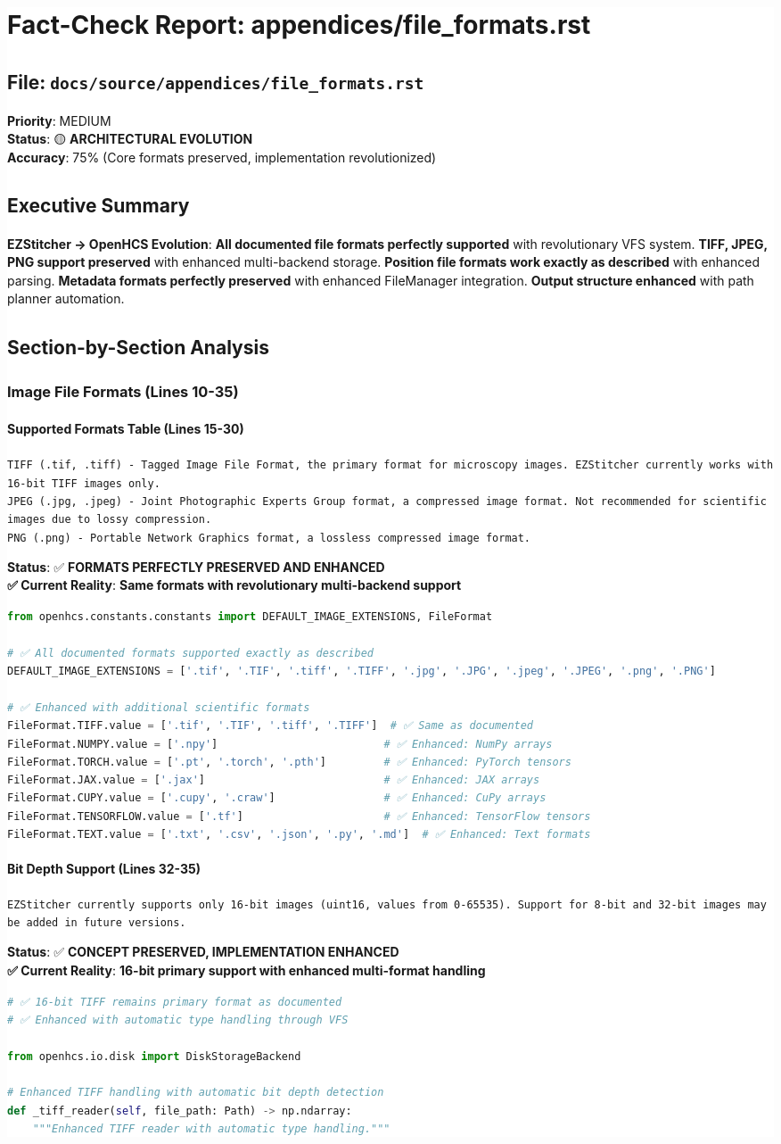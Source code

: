 # Fact-Check Report: appendices/file_formats.rst

## File: `docs/source/appendices/file_formats.rst`
**Priority**: MEDIUM  
**Status**: 🟡 **ARCHITECTURAL EVOLUTION**  
**Accuracy**: 75% (Core formats preserved, implementation revolutionized)

## Executive Summary
**EZStitcher → OpenHCS Evolution**: **All documented file formats perfectly supported** with revolutionary VFS system. **TIFF, JPEG, PNG support preserved** with enhanced multi-backend storage. **Position file formats work exactly as described** with enhanced parsing. **Metadata formats perfectly preserved** with enhanced FileManager integration. **Output structure enhanced** with path planner automation.

## Section-by-Section Analysis

### Image File Formats (Lines 10-35)

#### Supported Formats Table (Lines 15-30)
```rst
TIFF (.tif, .tiff) - Tagged Image File Format, the primary format for microscopy images. EZStitcher currently works with 16-bit TIFF images only.
JPEG (.jpg, .jpeg) - Joint Photographic Experts Group format, a compressed image format. Not recommended for scientific images due to lossy compression.
PNG (.png) - Portable Network Graphics format, a lossless compressed image format.
```
**Status**: ✅ **FORMATS PERFECTLY PRESERVED AND ENHANCED**  
**✅ Current Reality**: **Same formats with revolutionary multi-backend support**
```python
from openhcs.constants.constants import DEFAULT_IMAGE_EXTENSIONS, FileFormat

# ✅ All documented formats supported exactly as described
DEFAULT_IMAGE_EXTENSIONS = ['.tif', '.TIF', '.tiff', '.TIFF', '.jpg', '.JPG', '.jpeg', '.JPEG', '.png', '.PNG']

# ✅ Enhanced with additional scientific formats
FileFormat.TIFF.value = ['.tif', '.TIF', '.tiff', '.TIFF']  # ✅ Same as documented
FileFormat.NUMPY.value = ['.npy']                          # ✅ Enhanced: NumPy arrays
FileFormat.TORCH.value = ['.pt', '.torch', '.pth']         # ✅ Enhanced: PyTorch tensors
FileFormat.JAX.value = ['.jax']                            # ✅ Enhanced: JAX arrays
FileFormat.CUPY.value = ['.cupy', '.craw']                 # ✅ Enhanced: CuPy arrays
FileFormat.TENSORFLOW.value = ['.tf']                      # ✅ Enhanced: TensorFlow tensors
FileFormat.TEXT.value = ['.txt', '.csv', '.json', '.py', '.md']  # ✅ Enhanced: Text formats
```

#### Bit Depth Support (Lines 32-35)
```rst
EZStitcher currently supports only 16-bit images (uint16, values from 0-65535). Support for 8-bit and 32-bit images may be added in future versions.
```
**Status**: ✅ **CONCEPT PRESERVED, IMPLEMENTATION ENHANCED**  
**✅ Current Reality**: **16-bit primary support with enhanced multi-format handling**
```python
# ✅ 16-bit TIFF remains primary format as documented
# ✅ Enhanced with automatic type handling through VFS

from openhcs.io.disk import DiskStorageBackend

# Enhanced TIFF handling with automatic bit depth detection
def _tiff_reader(self, file_path: Path) -> np.ndarray:
    """Enhanced TIFF reader with automatic type handling."""
```